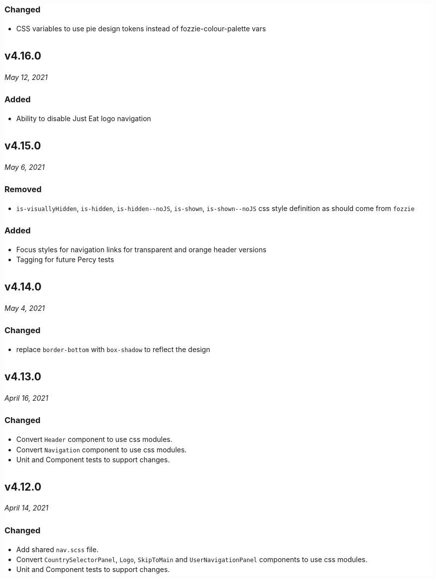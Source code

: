 ### Changed
- CSS variables to use pie design tokens instead of fozzie-colour-palette vars


v4.16.0
------------------------------
*May 12, 2021*

### Added
- Ability to disable Just Eat logo navigation


v4.15.0
------------------------------
*May 6, 2021*

### Removed
- `is-visuallyHidden`, `is-hidden`, `is-hidden--noJS`, `is-shown`, `is-shown--noJS` css style definition as should come from `fozzie`

### Added
- Focus styles for navigation links for transparent and orange header versions
- Tagging for future Percy tests


v4.14.0
------------------------------
*May 4, 2021*

### Changed
- replace `border-bottom` with `box-shadow` to reflect the design


v4.13.0
------------------------------
*April 16, 2021*

### Changed
- Convert `Header` component to use css modules.
- Convert `Navigation` component to use css modules.
- Unit and Component tests to support changes.


v4.12.0
------------------------------
*April 14, 2021*

### Changed
- Add shared `nav.scss` file.
- Convert `CountrySelectorPanel`, `Logo`, `SkipToMain` and `UserNavigationPanel` components to use css modules.
- Unit and Component tests to support changes.
